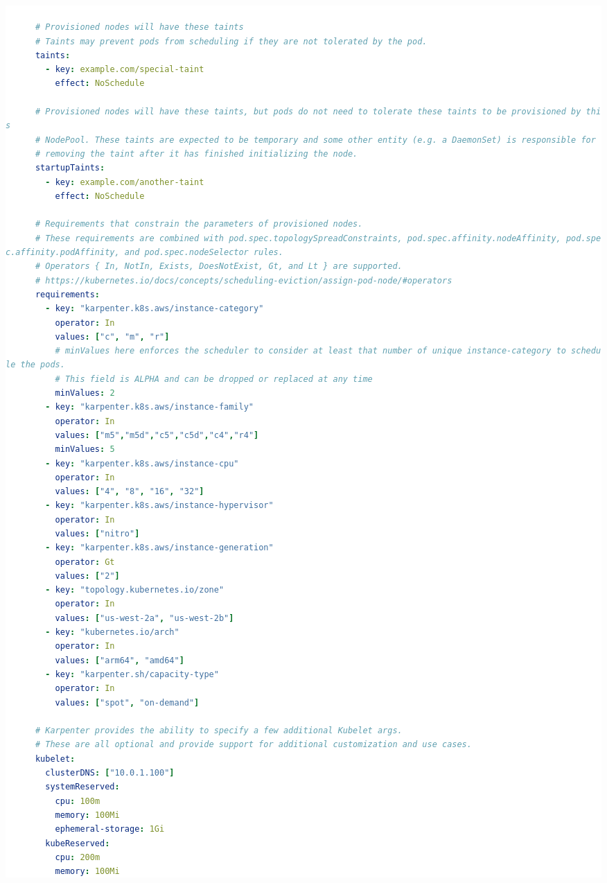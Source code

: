 ```yaml

      # Provisioned nodes will have these taints
      # Taints may prevent pods from scheduling if they are not tolerated by the pod.
      taints:
        - key: example.com/special-taint
          effect: NoSchedule

      # Provisioned nodes will have these taints, but pods do not need to tolerate these taints to be provisioned by this
      # NodePool. These taints are expected to be temporary and some other entity (e.g. a DaemonSet) is responsible for
      # removing the taint after it has finished initializing the node.
      startupTaints:
        - key: example.com/another-taint
          effect: NoSchedule

      # Requirements that constrain the parameters of provisioned nodes.
      # These requirements are combined with pod.spec.topologySpreadConstraints, pod.spec.affinity.nodeAffinity, pod.spec.affinity.podAffinity, and pod.spec.nodeSelector rules.
      # Operators { In, NotIn, Exists, DoesNotExist, Gt, and Lt } are supported.
      # https://kubernetes.io/docs/concepts/scheduling-eviction/assign-pod-node/#operators
      requirements:
        - key: "karpenter.k8s.aws/instance-category"
          operator: In
          values: ["c", "m", "r"]
          # minValues here enforces the scheduler to consider at least that number of unique instance-category to schedule the pods.
          # This field is ALPHA and can be dropped or replaced at any time 
          minValues: 2
        - key: "karpenter.k8s.aws/instance-family"
          operator: In
          values: ["m5","m5d","c5","c5d","c4","r4"]
          minValues: 5
        - key: "karpenter.k8s.aws/instance-cpu"
          operator: In
          values: ["4", "8", "16", "32"]
        - key: "karpenter.k8s.aws/instance-hypervisor"
          operator: In
          values: ["nitro"]
        - key: "karpenter.k8s.aws/instance-generation"
          operator: Gt
          values: ["2"]
        - key: "topology.kubernetes.io/zone"
          operator: In
          values: ["us-west-2a", "us-west-2b"]
        - key: "kubernetes.io/arch"
          operator: In
          values: ["arm64", "amd64"]
        - key: "karpenter.sh/capacity-type"
          operator: In
          values: ["spot", "on-demand"]

      # Karpenter provides the ability to specify a few additional Kubelet args.
      # These are all optional and provide support for additional customization and use cases.
      kubelet:
        clusterDNS: ["10.0.1.100"]
        systemReserved:
          cpu: 100m
          memory: 100Mi
          ephemeral-storage: 1Gi
        kubeReserved:
          cpu: 200m
          memory: 100Mi
```